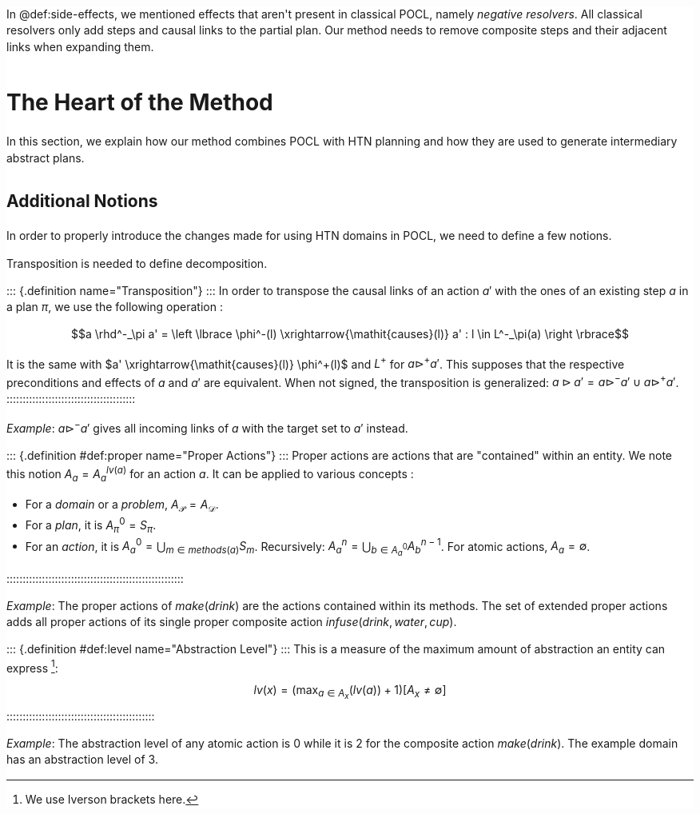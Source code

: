 In @def:side-effects, we mentioned effects that aren't present in classical POCL, namely *negative resolvers*. All classical resolvers only add steps and causal links to the partial plan. Our method needs to remove composite steps and their adjacent links when expanding them.

# The Heart of the Method

In this section, we explain how our method combines POCL with HTN planning and how they are used to generate intermediary abstract plans.

## Additional Notions

In order to properly introduce the changes made for using HTN domains in POCL, we need to define a few notions. 

Transposition is needed to define decomposition.

::: {.definition name="Transposition"} :::
In order to transpose the causal links of an action $a'$ with the ones of an existing step $a$ in a plan $\pi$, we use the following operation : 

$$a \rhd^-_\pi a' = \left \lbrace \phi^-(l) \xrightarrow{\mathit{causes}(l)} a' : l \in L^-_\pi(a) \right \rbrace$$

It is the same with $a' \xrightarrow{\mathit{causes}(l)} \phi^+(l)$ and $L^+$ for $a \rhd^+ a'$. This supposes that the respective preconditions and effects of $a$ and $a'$ are equivalent. When not signed, the transposition is generalized: $a \rhd a' = a\rhd^-a' \cup a\rhd^+a'$.
::::::::::::::::::::::::::::::::::::::::

*Example*: $a\rhd^-a'$ gives all incoming links of $a$ with the target set to $a'$ instead.

::: {.definition #def:proper name="Proper Actions"} :::
Proper actions are actions that are "contained" within an entity. We note this notion $A_a = A_a^{lv(a)}$ for an action $a$. It can be applied to various concepts :

* For a *domain* or a *problem*, $A_{\mathcal{P}} = A_{\mathcal{D}}$.
* For a *plan*, it is $A^0_\pi = S_\pi$.
* For an *action*, it is $A^0_a = \bigcup_{m \in \mathit{methods}(a)} S_m$.
  Recursively: $A_a^n = \bigcup_{b\in A_a^0} A_{b}^{n-1}$.
  For atomic actions, $A_a = \emptyset$. 


:::::::::::::::::::::::::::::::::::::::::::::::::::::::

*Example*: The proper actions of $make(drink)$ are the actions contained within its methods. The set of extended proper actions adds all proper actions of its single proper composite action $infuse(drink, water, cup)$.

::: {.definition #def:level name="Abstraction Level"} :::
This is a measure of the maximum amount of abstraction an entity can express [^iverson]: 
$$lv(x) = \left ( \max_{a \in A_x}(lv(a)) + 1 \right ) [A_x \neq \emptyset]$$
::::::::::::::::::::::::::::::::::::::::::::::

[^iverson]: We use Iverson brackets here.

*Example*: The abstraction level of any atomic action is $0$ while it is $2$ for the composite action $make(drink)$. The example domain has an abstraction level of $3$.


[^agenda]: An agenda is a flaw container used for the flaw selection of POCL.
[^code]: The source code of HEART will be available at [genn.io/heart](https://genn.io/heart)